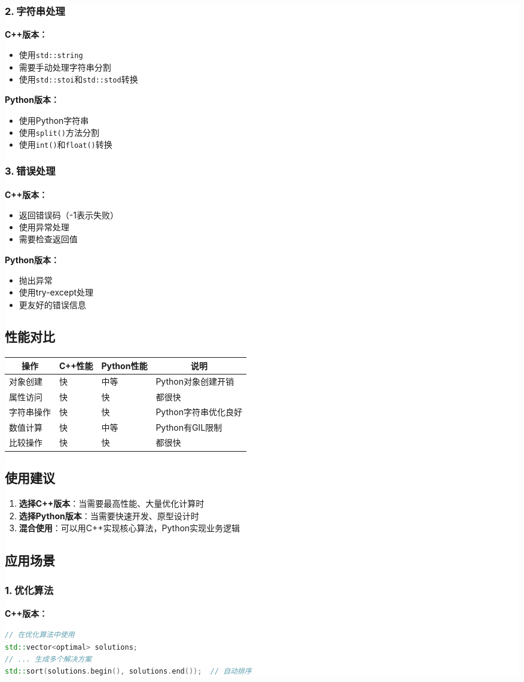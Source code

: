 ### 2. 字符串处理

**C++版本：**
- 使用`std::string`
- 需要手动处理字符串分割
- 使用`std::stoi`和`std::stod`转换

**Python版本：**
- 使用Python字符串
- 使用`split()`方法分割
- 使用`int()`和`float()`转换

### 3. 错误处理

**C++版本：**
- 返回错误码（-1表示失败）
- 使用异常处理
- 需要检查返回值

**Python版本：**
- 抛出异常
- 使用try-except处理
- 更友好的错误信息

## 性能对比

| 操作 | C++性能 | Python性能 | 说明 |
|------|---------|------------|------|
| 对象创建 | 快 | 中等 | Python对象创建开销 |
| 属性访问 | 快 | 快 | 都很快 |
| 字符串操作 | 快 | 快 | Python字符串优化良好 |
| 数值计算 | 快 | 中等 | Python有GIL限制 |
| 比较操作 | 快 | 快 | 都很快 |

## 使用建议

1. **选择C++版本**：当需要最高性能、大量优化计算时
2. **选择Python版本**：当需要快速开发、原型设计时
3. **混合使用**：可以用C++实现核心算法，Python实现业务逻辑

## 应用场景

### 1. 优化算法

**C++版本：**
```cpp
// 在优化算法中使用
std::vector<optimal> solutions;
// ... 生成多个解决方案
std::sort(solutions.begin(), solutions.end());  // 自动排序
```
